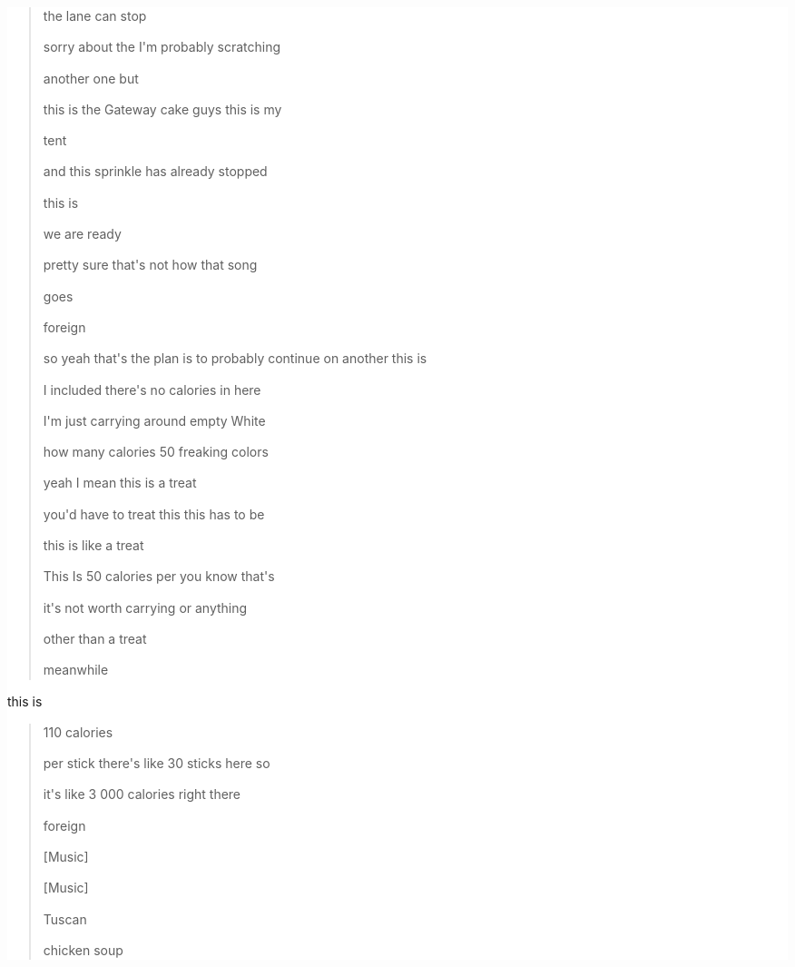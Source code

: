 >
> the lane can stop
>
> sorry about the I&#39;m probably scratching
>
> another one but
>
> this is the Gateway cake guys this is my
>
> tent
>
> and this sprinkle has already stopped
>
> this is
>
> we are ready
>
> pretty sure that&#39;s not how that song
>
> goes
>
> foreign
>
> so yeah that&#39;s the plan is to 
probably continue on another this is
>
> I included there&#39;s no calories in here
>
> I&#39;m just carrying around empty White
>
> how many calories 50 freaking colors
>
> yeah I mean this is a treat
>
> you&#39;d have to treat this this has to be
>
> this is like a treat
>
> This Is 50 calories per you know that&#39;s
>
> it&#39;s not worth carrying or anything
>
> other than a treat
>
> meanwhile
>
> 
this is
>
> 110 calories
>
> per stick there&#39;s like 30 sticks here so
>
> it&#39;s like 3 000 calories right there
>
> foreign
>
> [Music]
>
> [Music]
>
> Tuscan
>
> chicken soup